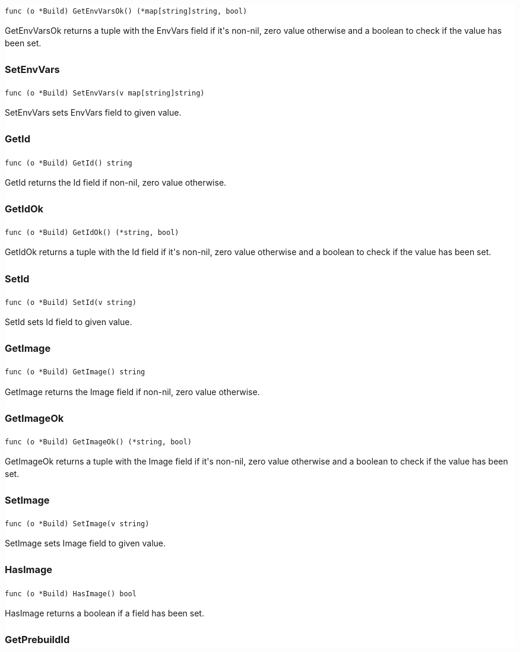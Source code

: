 `func (o *Build) GetEnvVarsOk() (*map[string]string, bool)`

GetEnvVarsOk returns a tuple with the EnvVars field if it's non-nil, zero value otherwise
and a boolean to check if the value has been set.

### SetEnvVars

`func (o *Build) SetEnvVars(v map[string]string)`

SetEnvVars sets EnvVars field to given value.


### GetId

`func (o *Build) GetId() string`

GetId returns the Id field if non-nil, zero value otherwise.

### GetIdOk

`func (o *Build) GetIdOk() (*string, bool)`

GetIdOk returns a tuple with the Id field if it's non-nil, zero value otherwise
and a boolean to check if the value has been set.

### SetId

`func (o *Build) SetId(v string)`

SetId sets Id field to given value.


### GetImage

`func (o *Build) GetImage() string`

GetImage returns the Image field if non-nil, zero value otherwise.

### GetImageOk

`func (o *Build) GetImageOk() (*string, bool)`

GetImageOk returns a tuple with the Image field if it's non-nil, zero value otherwise
and a boolean to check if the value has been set.

### SetImage

`func (o *Build) SetImage(v string)`

SetImage sets Image field to given value.

### HasImage

`func (o *Build) HasImage() bool`

HasImage returns a boolean if a field has been set.

### GetPrebuildId
